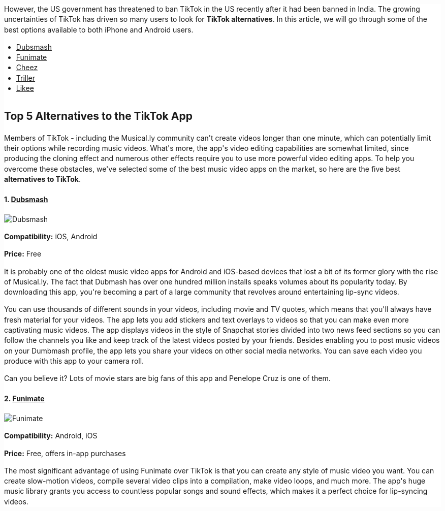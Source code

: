 However, the US government has threatened to ban TikTok in the US recently after it had been banned in India. The growing uncertainties of TikTok has driven so many users to look for **TikTok alternatives**. In this article, we will go through some of the best options available to both iPhone and Android users.

* [Dubsmash](#part1)
* [Funimate](#part2)
* [Cheez](#part3)
* [Triller](#part4)
* [Likee](#part5)

## Top 5 Alternatives to the TikTok App

Members of TikTok - including the Musical.ly community can't create videos longer than one minute, which can potentially limit their options while recording music videos. What's more, the app's video editing capabilities are somewhat limited, since producing the cloning effect and numerous other effects require you to use more powerful video editing apps. To help you overcome these obstacles, we've selected some of the best music video apps on the market, so here are the five best **alternatives to TikTok**.

#### 1\. [Dubsmash](https://itunes.apple.com/us/app/dubsmash/id918820076?mt=8)

![Dubsmash](https://images.wondershare.com/filmora/article-images/dubsmash.png)

**Compatibility:** iOS, Android

**Price:** Free

It is probably one of the oldest music video apps for Android and iOS-based devices that lost a bit of its former glory with the rise of Musical.ly. The fact that Dubmash has over one hundred million installs speaks volumes about its popularity today. By downloading this app, you're becoming a part of a large community that revolves around entertaining lip-sync videos.

You can use thousands of different sounds in your videos, including movie and TV quotes, which means that you'll always have fresh material for your videos. The app lets you add stickers and text overlays to videos so that you can make even more captivating music videos. The app displays videos in the style of Snapchat stories divided into two news feed sections so you can follow the channels you like and keep track of the latest videos posted by your friends. Besides enabling you to post music videos on your Dumbmash profile, the app lets you share your videos on other social media networks. You can save each video you produce with this app to your camera roll.

Can you believe it? Lots of movie stars are big fans of this app and Penelope Cruz is one of them.

#### 2\. [Funimate](https://itunes.apple.com/us/app/funimate-music-video-maker/id844570015?mt=8)

![Funimate](https://images.wondershare.com/filmora/article-images/funimate.jpg)

**Compatibility:** Android, iOS

**Price:** Free, offers in-app purchases

The most significant advantage of using Funimate over TikTok is that you can create any style of music video you want. You can create slow-motion videos, compile several video clips into a compilation, make video loops, and much more. The app's huge music library grants you access to countless popular songs and sound effects, which makes it a perfect choice for lip-syncing videos.
